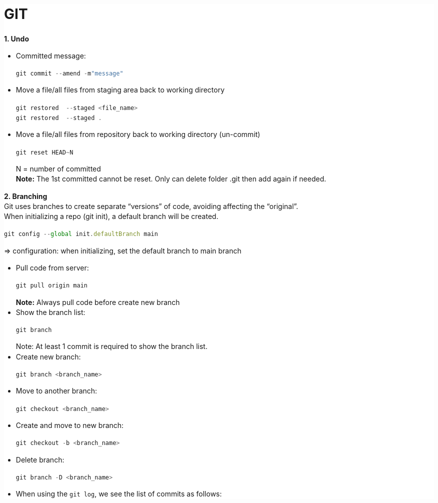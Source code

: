 # GIT
**1. Undo**
- Committed message:
    ```typescript
    git commit --amend -m"message"
    ```
- Move a file/all files from staging area back to working directory  
    ```typescript
    git restored  --staged <file_name>
    git restored  --staged .
    ```
- Move a file/all files from repository back to working directory (un-commit)  
    ```typescript
    git reset HEAD~N
    ```
    N = number of committed  
**Note:** The 1st committed cannot be reset. Only can delete folder .git then add again if needed.

**2. Branching**  
Git uses branches to create separate “versions” of code, avoiding affecting the “original”.  
When initializing a repo (git init), a default branch will be created.  
```typescript
git config --global init.defaultBranch main
```
=> configuration: when initializing, set the default branch to main branch
- Pull code from server:  
    ```typescript
    git pull origin main
    ```
    **Note:** Always pull code before create new branch
- Show the branch list:  
    ```typescript
    git branch
    ```
    Note: At least 1 commit is required to show the branch list.
- Create new branch:  
    ```typescript
    git branch <branch_name>
    ```
- Move to another branch:  
    ```typescript
    git checkout <branch_name>
    ```
- Create and move to new branch:  
    ```typescript
    git checkout -b <branch_name>
    ```
- Delete branch:  
    ```typescript
    git branch -D <branch_name>
    ```
- When using the `git log`, we see the list of commits as follows: